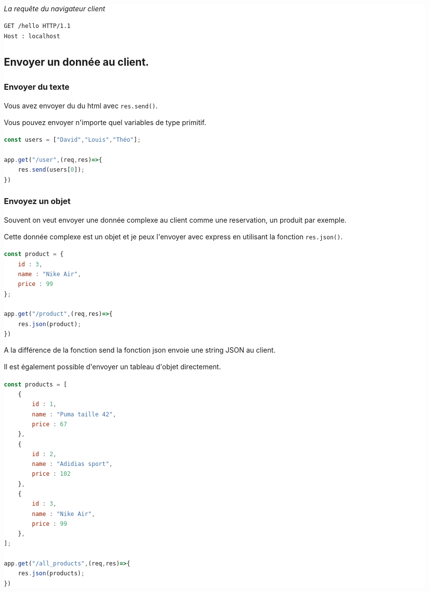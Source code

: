 *La requête du navigateur client*
```http
GET /hello HTTP/1.1
Host : localhost
```

## Envoyer un donnée au client.

### Envoyer du texte
Vous avez envoyer du du html avec `res.send()`.

Vous pouvez envoyer n'importe quel variables de type primitif.

```js
const users = ["David","Louis","Théo"];

app.get("/user",(req,res)=>{
    res.send(users[0]);
})
```

### Envoyez un objet
Souvent on veut envoyer une donnée complexe au client comme une reservation, un produit par exemple.

Cette donnée complexe est un objet et je peux l'envoyer avec express en utilisant la fonction `res.json()`.

```js
const product = {
    id : 3,
    name : "Nike Air",
    price : 99
};

app.get("/product",(req,res)=>{
    res.json(product);
})
```
A la différence de la fonction send la fonction json envoie une string JSON au client.

Il est également possible d'envoyer un tableau d'objet directement.

```js
const products = [
    {
        id : 1,
        name : "Puma taille 42",
        price : 67
    },
    {
        id : 2,
        name : "Adidias sport",
        price : 102
    },
    {
        id : 3,
        name : "Nike Air",
        price : 99
    },
];

app.get("/all_products",(req,res)=>{
    res.json(products);
})
```
